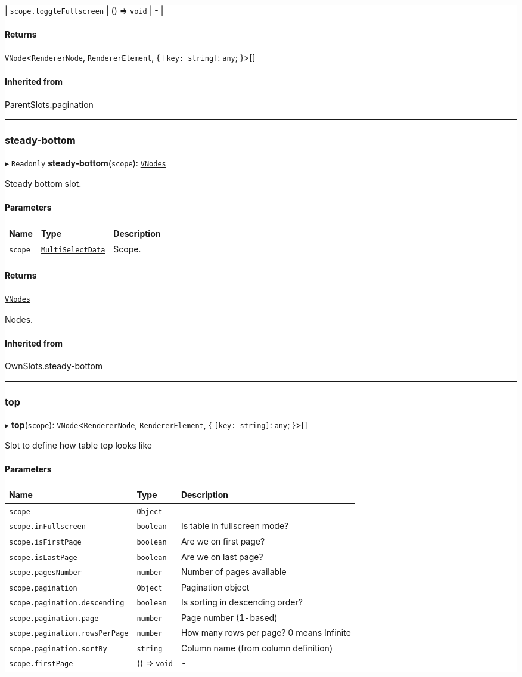 | `scope.toggleFullscreen` | () => `void` | - |

#### Returns

`VNode`<`RendererNode`, `RendererElement`, { `[key: string]`: `any`;  }\>[]

#### Inherited from

[ParentSlots](components_Table_extras.Table.ParentSlots.md).[pagination](components_Table_extras.Table.ParentSlots.md#pagination)

___

### steady-bottom

▸ `Readonly` **steady-bottom**(`scope`): [`VNodes`](../modules/components_api_misc.md#vnodes)

Steady bottom slot.

#### Parameters

| Name | Type | Description |
| :------ | :------ | :------ |
| `scope` | [`MultiSelectData`](components_Table_extras.Table.MultiSelectData.md) | Scope. |

#### Returns

[`VNodes`](../modules/components_api_misc.md#vnodes)

Nodes.

#### Inherited from

[OwnSlots](components_Table_extras.Table.OwnSlots.md).[steady-bottom](components_Table_extras.Table.OwnSlots.md#steady-bottom)

___

### top

▸ **top**(`scope`): `VNode`<`RendererNode`, `RendererElement`, { `[key: string]`: `any`;  }\>[]

Slot to define how table top looks like

#### Parameters

| Name | Type | Description |
| :------ | :------ | :------ |
| `scope` | `Object` |  |
| `scope.inFullscreen` | `boolean` | Is table in fullscreen mode? |
| `scope.isFirstPage` | `boolean` | Are we on first page? |
| `scope.isLastPage` | `boolean` | Are we on last page? |
| `scope.pagesNumber` | `number` | Number of pages available |
| `scope.pagination` | `Object` | Pagination object |
| `scope.pagination.descending` | `boolean` | Is sorting in descending order? |
| `scope.pagination.page` | `number` | Page number (1-based) |
| `scope.pagination.rowsPerPage` | `number` | How many rows per page? 0 means Infinite |
| `scope.pagination.sortBy` | `string` | Column name (from column definition) |
| `scope.firstPage` | () => `void` | - |